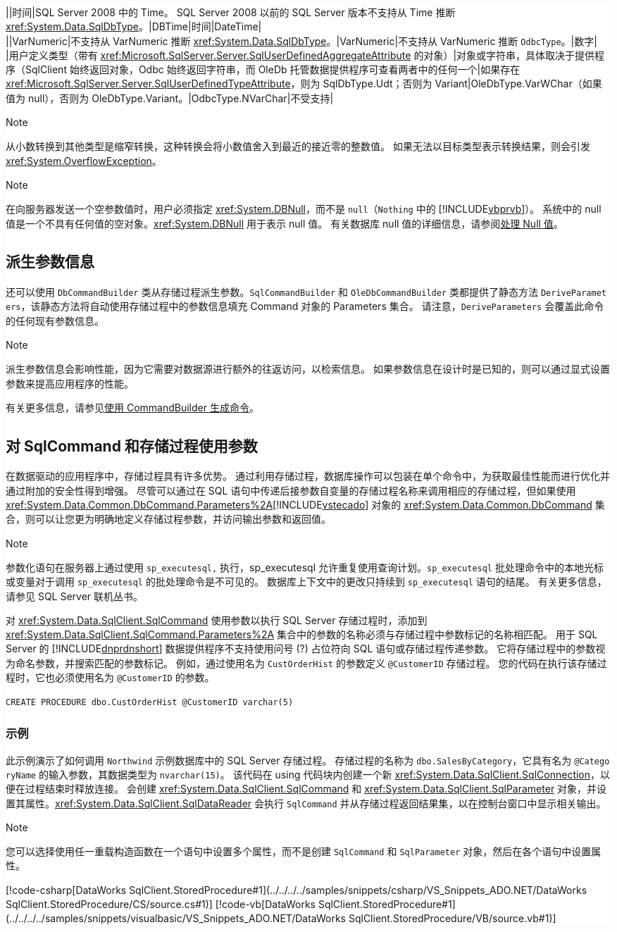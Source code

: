 ||时间|SQL Server 2008 中的 Time。 SQL Server 2008 以前的 SQL Server 版本不支持从 Time 推断 <xref:System.Data.SqlDbType>。|DBTime|时间|DateTime|  
||VarNumeric|不支持从 VarNumeric 推断 <xref:System.Data.SqlDbType>。|VarNumeric|不支持从 VarNumeric 推断 `OdbcType`。|数字|  
|用户定义类型（带有 <xref:Microsoft.SqlServer.Server.SqlUserDefinedAggregateAttribute> 的对象）|对象或字符串，具体取决于提供程序（SqlClient 始终返回对象，Odbc 始终返回字符串，而 OleDb 托管数据提供程序可查看两者中的任何一个|如果存在 <xref:Microsoft.SqlServer.Server.SqlUserDefinedTypeAttribute>，则为 SqlDbType.Udt；否则为 Variant|OleDbType.VarWChar（如果值为 null），否则为 OleDbType.Variant。|OdbcType.NVarChar|不受支持|  
  
> [!NOTE]
>  从小数转换到其他类型是缩窄转换，这种转换会将小数值舍入到最近的接近零的整数值。 如果无法以目标类型表示转换结果，则会引发 <xref:System.OverflowException>。  
  
> [!NOTE]
>  在向服务器发送一个空参数值时，用户必须指定 <xref:System.DBNull>，而不是 `null`（`Nothing` 中的 [!INCLUDE[vbprvb](../../../../includes/vbprvb-md.md)]）。 系统中的 null 值是一个不具有任何值的空对象。<xref:System.DBNull> 用于表示 null 值。 有关数据库 null 值的详细信息，请参阅[处理 Null 值](../../../../docs/framework/data/adonet/sql/handling-null-values.md)。  
  
## 派生参数信息  
 还可以使用 `DbCommandBuilder` 类从存储过程派生参数。`SqlCommandBuilder` 和 `OleDbCommandBuilder` 类都提供了静态方法 `DeriveParameters`，该静态方法将自动使用存储过程中的参数信息填充 Command 对象的 Parameters 集合。 请注意，`DeriveParameters` 会覆盖此命令的任何现有参数信息。  
  
> [!NOTE]
>  派生参数信息会影响性能，因为它需要对数据源进行额外的往返访问，以检索信息。 如果参数信息在设计时是已知的，则可以通过显式设置参数来提高应用程序的性能。  
  
 有关更多信息，请参见[使用 CommandBuilder 生成命令](../../../../docs/framework/data/adonet/generating-commands-with-commandbuilders.md)。  
  
## 对 SqlCommand 和存储过程使用参数  
 在数据驱动的应用程序中，存储过程具有许多优势。 通过利用存储过程，数据库操作可以包装在单个命令中，为获取最佳性能而进行优化并通过附加的安全性得到增强。 尽管可以通过在 SQL 语句中传递后接参数自变量的存储过程名称来调用相应的存储过程，但如果使用 <xref:System.Data.Common.DbCommand.Parameters%2A>[!INCLUDE[vstecado](../../../../includes/vstecado-md.md)] 对象的 <xref:System.Data.Common.DbCommand> 集合，则可以让您更为明确地定义存储过程参数，并访问输出参数和返回值。  
  
> [!NOTE]
>  参数化语句在服务器上通过使用 `sp_executesql,` 执行，sp\_executesql 允许重复使用查询计划。`sp_executesql` 批处理命令中的本地光标或变量对于调用 `sp_executesql` 的批处理命令是不可见的。 数据库上下文中的更改只持续到 `sp_executesql` 语句的结尾。 有关更多信息，请参见 SQL Server 联机丛书。  
  
 对 <xref:System.Data.SqlClient.SqlCommand> 使用参数以执行 SQL Server 存储过程时，添加到 <xref:System.Data.SqlClient.SqlCommand.Parameters%2A> 集合中的参数的名称必须与存储过程中参数标记的名称相匹配。 用于 SQL Server 的 [!INCLUDE[dnprdnshort](../../../../includes/dnprdnshort-md.md)] 数据提供程序不支持使用问号 \(?\) 占位符向 SQL 语句或存储过程传递参数。 它将存储过程中的参数视为命名参数，并搜索匹配的参数标记。 例如，通过使用名为 `CustOrderHist` 的参数定义 `@CustomerID` 存储过程。 您的代码在执行该存储过程时，它也必须使用名为 `@CustomerID` 的参数。  
  
```  
CREATE PROCEDURE dbo.CustOrderHist @CustomerID varchar(5)  
```  
  
### 示例  
 此示例演示了如何调用 `Northwind` 示例数据库中的 SQL Server 存储过程。 存储过程的名称为 `dbo.SalesByCategory`，它具有名为 `@CategoryName` 的输入参数，其数据类型为 `nvarchar(15)`。 该代码在 using 代码块内创建一个新 <xref:System.Data.SqlClient.SqlConnection>，以便在过程结束时释放连接。 会创建 <xref:System.Data.SqlClient.SqlCommand> 和 <xref:System.Data.SqlClient.SqlParameter> 对象，并设置其属性。<xref:System.Data.SqlClient.SqlDataReader> 会执行 `SqlCommand` 并从存储过程返回结果集，以在控制台窗口中显示相关输出。  
  
> [!NOTE]
>  您可以选择使用任一重载构造函数在一个语句中设置多个属性，而不是创建 `SqlCommand` 和 `SqlParameter` 对象，然后在各个语句中设置属性。  
  
 [!code-csharp[DataWorks SqlClient.StoredProcedure#1](../../../../samples/snippets/csharp/VS_Snippets_ADO.NET/DataWorks SqlClient.StoredProcedure/CS/source.cs#1)]
 [!code-vb[DataWorks SqlClient.StoredProcedure#1](../../../../samples/snippets/visualbasic/VS_Snippets_ADO.NET/DataWorks SqlClient.StoredProcedure/VB/source.vb#1)]  
  